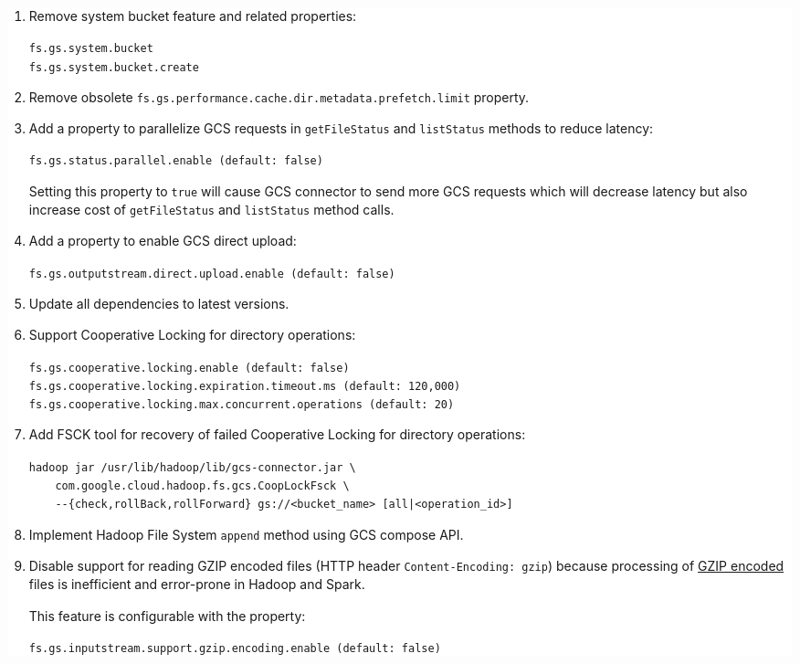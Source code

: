 1.  Remove system bucket feature and related properties:

    ```
    fs.gs.system.bucket
    fs.gs.system.bucket.create
    ```

1.  Remove obsolete `fs.gs.performance.cache.dir.metadata.prefetch.limit`
    property.

1.  Add a property to parallelize GCS requests in `getFileStatus` and
    `listStatus` methods to reduce latency:

    ```
    fs.gs.status.parallel.enable (default: false)
    ```

    Setting this property to `true` will cause GCS connector to send more GCS
    requests which will decrease latency but also increase cost of
    `getFileStatus` and `listStatus` method calls.

1.  Add a property to enable GCS direct upload:

    ```
    fs.gs.outputstream.direct.upload.enable (default: false)
    ```

1.  Update all dependencies to latest versions.

1.  Support Cooperative Locking for directory operations:

    ```
    fs.gs.cooperative.locking.enable (default: false)
    fs.gs.cooperative.locking.expiration.timeout.ms (default: 120,000)
    fs.gs.cooperative.locking.max.concurrent.operations (default: 20)
    ```

1.  Add FSCK tool for recovery of failed Cooperative Locking for directory
    operations:

    ```
    hadoop jar /usr/lib/hadoop/lib/gcs-connector.jar \
        com.google.cloud.hadoop.fs.gcs.CoopLockFsck \
        --{check,rollBack,rollForward} gs://<bucket_name> [all|<operation_id>]
    ```

1.  Implement Hadoop File System `append` method using GCS compose API.

1.  Disable support for reading GZIP encoded files (HTTP header
    `Content-Encoding: gzip`) because processing of
    [GZIP encoded](https://cloud.google.com/storage/docs/transcoding#decompressive_transcoding)
    files is inefficient and error-prone in Hadoop and Spark.

    This feature is configurable with the property:

    ```
    fs.gs.inputstream.support.gzip.encoding.enable (default: false)
    ```
